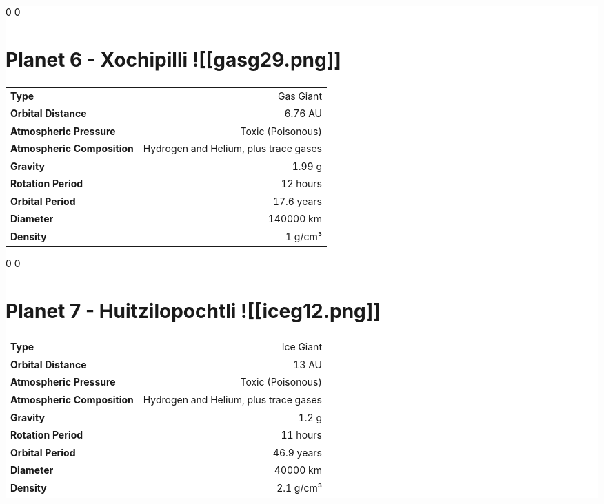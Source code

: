 

0
0



# Planet 6 - Xochipilli ![[gasg29.png]]
|                             |                           |
| --------------------------- | -------------------------:|
| **Type**                    |             Gas Giant |
| **Orbital Distance**        |   6.76 AU |
| **Atmospheric Pressure**    |       Toxic (Poisonous) |
| **Atmospheric Composition** |      Hydrogen and Helium, plus trace gases |
| **Gravity**                 |        1.99 g |
| **Rotation Period**         |  12 hours |
| **Orbital Period** | 17.6 years |
| **Diameter**                |      140000 km | 
| **Density**                 |    1 g/cm³ |



0
0



# Planet 7 - Huitzilopochtli ![[iceg12.png]]
|                             |                           |
| --------------------------- | -------------------------:|
| **Type**                    |             Ice Giant |
| **Orbital Distance**        |   13 AU |
| **Atmospheric Pressure**    |       Toxic (Poisonous) |
| **Atmospheric Composition** |      Hydrogen and Helium, plus trace gases |
| **Gravity**                 |        1.2 g |
| **Rotation Period**         |  11 hours |
| **Orbital Period** | 46.9 years |
| **Diameter**                |      40000 km | 
| **Density**                 |    2.1 g/cm³ |


